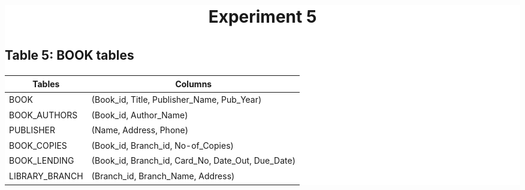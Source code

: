 <div style="page-break-after: always;"></div>

<center>
<h1> Experiment 5</h1>
</center>

## Table 5: BOOK tables

| Tables         | Columns                                           |
| -------------- | ------------------------------------------------- |
| BOOK           | (Book_id, Title, Publisher_Name, Pub_Year)        |
| BOOK_AUTHORS   | (Book_id, Author_Name)                            |
| PUBLISHER      | (Name, Address, Phone)                            |
| BOOK_COPIES    | (Book_id, Branch_id, No-of_Copies)                |
| BOOK_LENDING   | (Book_id, Branch_id, Card_No, Date_Out, Due_Date) |
| LIBRARY_BRANCH | (Branch_id, Branch_Name, Address)                 |
